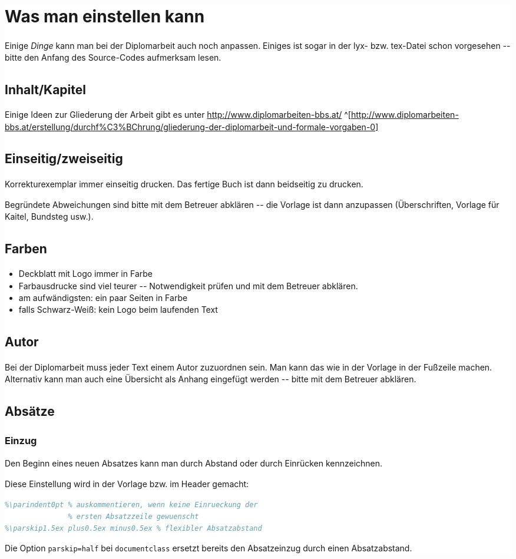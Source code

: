 # Was man einstellen kann

Einige *Dinge* kann man bei der Diplomarbeit auch noch anpassen. Einiges ist sogar 
in der lyx- bzw. tex-Datei schon vorgesehen -- bitte den Anfang des Source-Codes
aufmerksam lesen.


## Inhalt/Kapitel

Einige Ideen zur Gliederung der Arbeit gibt es unter
http://www.diplomarbeiten-bbs.at/ 
^[http://www.diplomarbeiten-bbs.at/erstellung/durchf%C3%BChrung/gliederung-der-diplomarbeit-und-formale-vorgaben-0]


## Einseitig/zweiseitig

Korrekturexemplar immer einseitig drucken. Das fertige Buch ist dann beidseitig zu drucken.

Begründete Abweichungen sind bitte mit dem Betreuer abklären -- die Vorlage ist dann 
anzupassen (Überschriften, Vorlage für Kaitel, Bundsteg usw.).

## Farben

* Deckblatt mit Logo immer in Farbe
* Farbausdrucke sind viel teurer -- Notwendigkeit prüfen und mit dem Betreuer abklären.
* am aufwändigsten: ein paar Seiten in Farbe
* falls Schwarz-Weiß: kein Logo beim laufenden Text

## Autor

Bei der Diplomarbeit muss jeder Text einem Autor zuzuordnen sein. Man kann das wie in 
der Vorlage in der Fußzeile machen. Alternativ kann man auch eine Übersicht als Anhang
eingefügt werden --  bitte mit dem Betreuer abklären.

## Absätze

### Einzug

Den Beginn eines neuen Absatzes kann man durch Abstand oder durch Einrücken kennzeichnen.

Diese Einstellung wird in der Vorlage bzw. im Header gemacht:

```latex
%\parindent0pt % auskommentieren, wenn keine Einrueckung der 
               % ersten Absatzzeile gewuenscht
%\parskip1.5ex plus0.5ex minus0.5ex % flexibler Absatzabstand
```

Die Option `parskip=half` bei `documentclass` ersetzt bereits den Absatzeinzug durch einen Absatzabstand.
